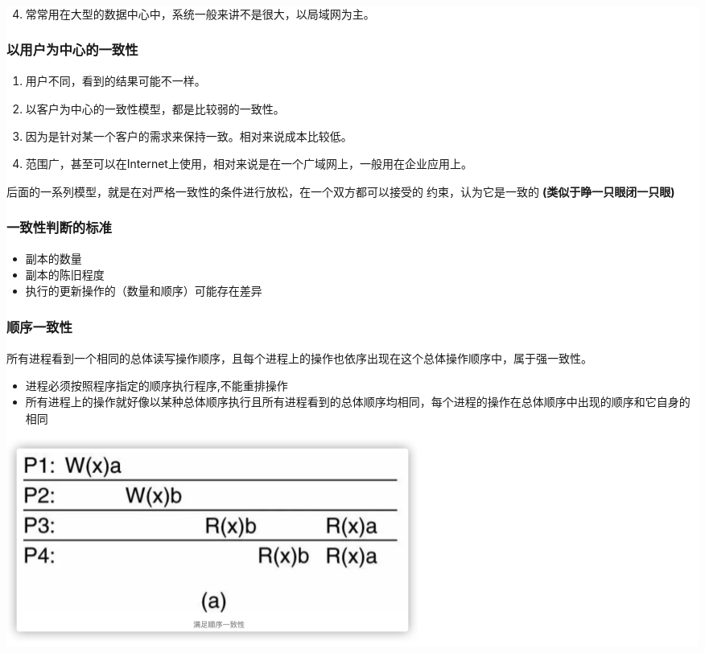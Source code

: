 4. 常常用在大型的数据中心中，系统一般来讲不是很大，以局域网为主。

### 以用户为中心的一致性

1. 用户不同，看到的结果可能不一样。 

2. 以客户为中心的一致性模型，都是比较弱的一致性。 

3. 因为是针对某一个客户的需求来保持一致。相对来说成本比较低。 

4. 范围广，甚至可以在Internet上使用，相对来说是在一个广域网上，一般用在企业应用上。

后面的一系列模型，就是在对严格一致性的条件进行放松，在一个双方都可以接受的 约束，认为它是一致的 **(**类似于睁一只眼闭一只眼**)**

### 一致性判断的标准

* 副本的数量
* 副本的陈旧程度
* 执行的更新操作的（数量和顺序）可能存在差异

### 顺序一致性

所有进程看到一个相同的总体读写操作顺序，且每个进程上的操作也依序出现在这个总体操作顺序中，属于强一致性。

* 进程必须按照程序指定的顺序执行程序,不能重排操作
* 所有进程上的操作就好像以某种总体顺序执行且所有进程看到的总体顺序均相同，每个进程的操作在总体顺序中出现的顺序和它自身的相同

<img src="pic/74.png" style="zoom:50%;" />
